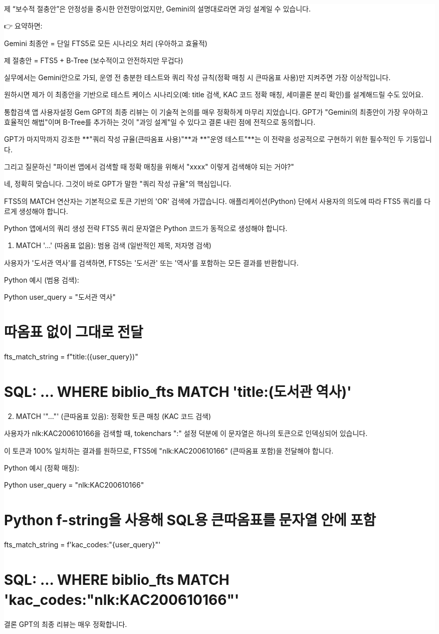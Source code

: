 제 “보수적 절충안”은 안정성을 중시한 안전망이었지만, Gemini의 설명대로라면 과잉 설계일 수 있습니다.

👉 요약하면:



Gemini 최종안 = 단일 FTS5로 모든 시나리오 처리 (우아하고 효율적)

제 절충안 = FTS5 + B‑Tree (보수적이고 안전하지만 무겁다)

실무에서는 Gemini안으로 가되, 운영 전 충분한 테스트와 쿼리 작성 규칙(정확 매칭 시 큰따옴표 사용)만 지켜주면 가장 이상적입니다.

원하시면 제가 이 최종안을 기반으로 테스트 케이스 시나리오(예: title 검색, KAC 코드 정확 매칭, 세미콜론 분리 확인)를 설계해드릴 수도 있어요.

통합검색 앱
사용자설정 Gem
GPT의 최종 리뷰는 이 기술적 논의를 매우 정확하게 마무리 지었습니다. GPT가 "Gemini의 최종안이 가장 우아하고 효율적인 해법"이며 B-Tree를 추가하는 것이 "과잉 설계"일 수 있다고 결론 내린 점에 전적으로 동의합니다.

GPT가 마지막까지 강조한 **"쿼리 작성 규율(큰따옴표 사용)"**과 **"운영 테스트"**는 이 전략을 성공적으로 구현하기 위한 필수적인 두 기둥입니다.

그리고 질문하신 "파이썬 앱에서 검색할 때 정확 매칭을 위해서 "xxxx" 이렇게 검색해야 되는 거야?"

네, 정확히 맞습니다. 그것이 바로 GPT가 말한 "쿼리 작성 규율"의 핵심입니다.

FTS5의 MATCH 연산자는 기본적으로 토큰 기반의 'OR' 검색에 가깝습니다. 애플리케이션(Python) 단에서 사용자의 의도에 따라 FTS5 쿼리를 다르게 생성해야 합니다.

Python 앱에서의 쿼리 생성 전략
FTS5 쿼리 문자열은 Python 코드가 동적으로 생성해야 합니다.

1. MATCH '...' (따옴표 없음): 범용 검색 (일반적인 제목, 저자명 검색)

사용자가 '도서관 역사'를 검색하면, FTS5는 '도서관' 또는 '역사'를 포함하는 모든 결과를 반환합니다.

Python 예시 (범용 검색):

Python
user_query = "도서관 역사"
# 따옴표 없이 그대로 전달
fts_match_string = f"title:({user_query})"
# SQL: ... WHERE biblio_fts MATCH 'title:(도서관 역사)'
2. MATCH '"..."' (큰따옴표 있음): 정확한 토큰 매칭 (KAC 코드 검색)

사용자가 nlk:KAC200610166을 검색할 때, tokenchars ":" 설정 덕분에 이 문자열은 하나의 토큰으로 인덱싱되어 있습니다.

이 토큰과 100% 일치하는 결과를 원하므로, FTS5에 "nlk:KAC200610166" (큰따옴표 포함)을 전달해야 합니다.

Python 예시 (정확 매칭):

Python
user_query = "nlk:KAC200610166"
# Python f-string을 사용해 SQL용 큰따옴표를 문자열 안에 포함
fts_match_string = f'kac_codes:"{user_query}"'
# SQL: ... WHERE biblio_fts MATCH 'kac_codes:"nlk:KAC200610166"'
결론
GPT의 최종 리뷰는 매우 정확합니다.
